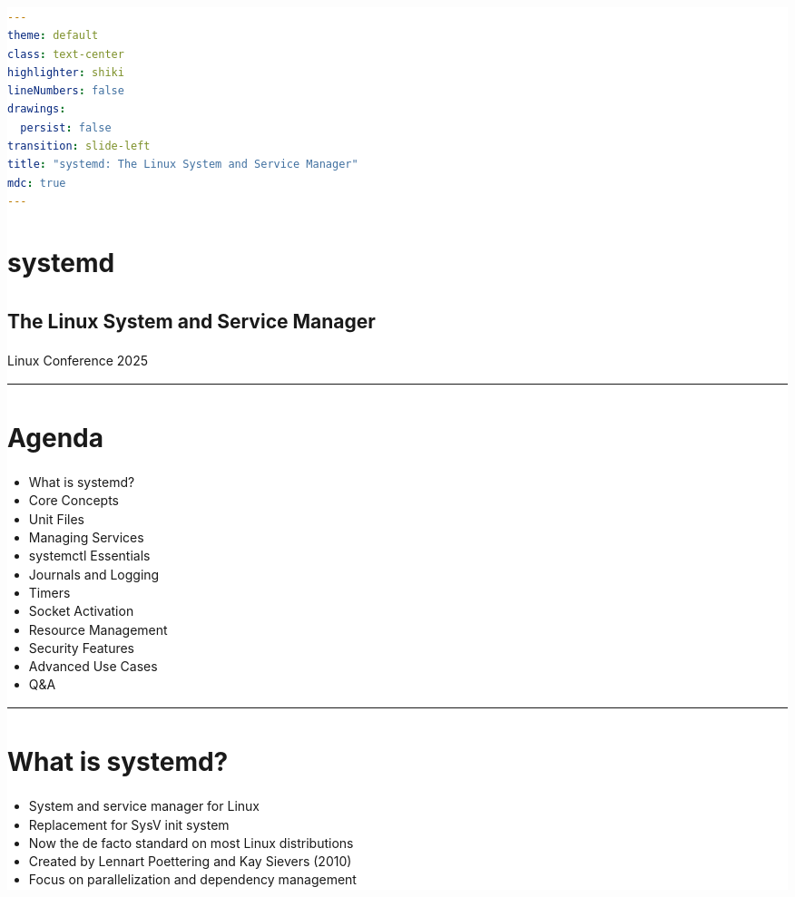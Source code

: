 ```yaml
---
theme: default
class: text-center
highlighter: shiki
lineNumbers: false
drawings:
  persist: false
transition: slide-left
title: "systemd: The Linux System and Service Manager"
mdc: true
---
```


# systemd
## The Linux System and Service Manager

<div class="absolute bottom-10">
<span class="opacity-50">Linux Conference 2025</span>
</div>

---

# Agenda

- What is systemd?
- Core Concepts
- Unit Files
- Managing Services
- systemctl Essentials
- Journals and Logging
- Timers
- Socket Activation
- Resource Management
- Security Features
- Advanced Use Cases
- Q&A

---

# What is systemd?

- System and service manager for Linux
- Replacement for SysV init system
- Now the de facto standard on most Linux distributions
- Created by Lennart Poettering and Kay Sievers (2010)
- Focus on parallelization and dependency management

<div class="grid grid-cols-2 gap-x-4 mt-4">
<div>
